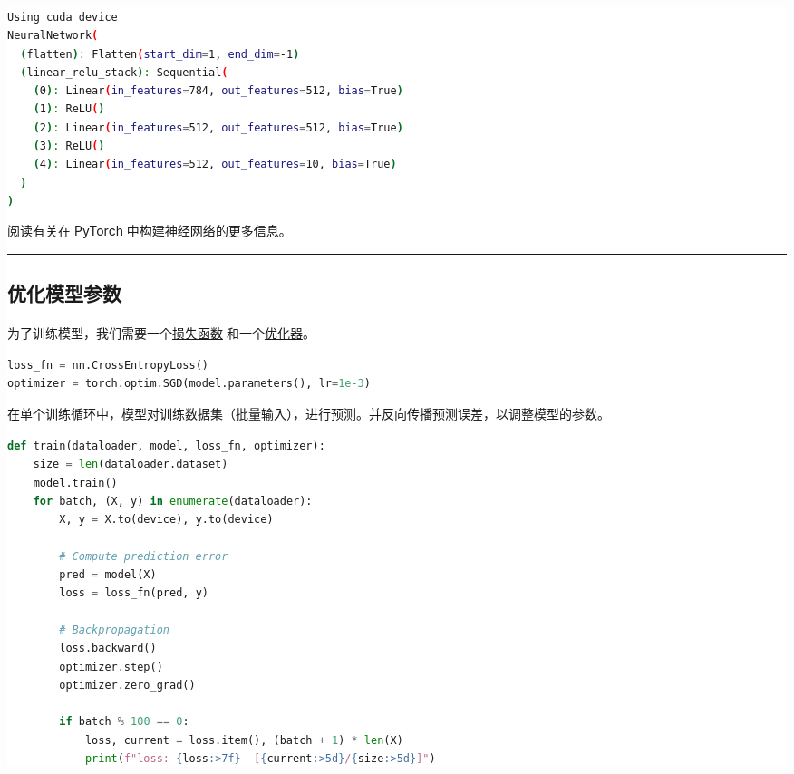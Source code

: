 

```bash
Using cuda device
NeuralNetwork(
  (flatten): Flatten(start_dim=1, end_dim=-1)
  (linear_relu_stack): Sequential(
    (0): Linear(in_features=784, out_features=512, bias=True)
    (1): ReLU()
    (2): Linear(in_features=512, out_features=512, bias=True)
    (3): ReLU()
    (4): Linear(in_features=512, out_features=10, bias=True)
  )
)
```



阅读有关[在 PyTorch 中构建神经网络](https://pytorch.org/tutorials/beginner/basics/buildmodel_tutorial.html)的更多信息。

------

## 优化模型参数

为了训练模型，我们需要一个[损失函数](https://pytorch.org/docs/stable/nn.html#loss-functions) 和一个[优化器](https://pytorch.org/docs/stable/optim.html)。

```python
loss_fn = nn.CrossEntropyLoss()
optimizer = torch.optim.SGD(model.parameters(), lr=1e-3)
```



在单个训练循环中，模型对训练数据集（批量输入），进行预测。并反向传播预测误差，以调整模型的参数。

```python
def train(dataloader, model, loss_fn, optimizer):
    size = len(dataloader.dataset)
    model.train()
    for batch, (X, y) in enumerate(dataloader):
        X, y = X.to(device), y.to(device)

        # Compute prediction error
        pred = model(X)
        loss = loss_fn(pred, y)

        # Backpropagation
        loss.backward()
        optimizer.step()
        optimizer.zero_grad()

        if batch % 100 == 0:
            loss, current = loss.item(), (batch + 1) * len(X)
            print(f"loss: {loss:>7f}  [{current:>5d}/{size:>5d}]")
```
